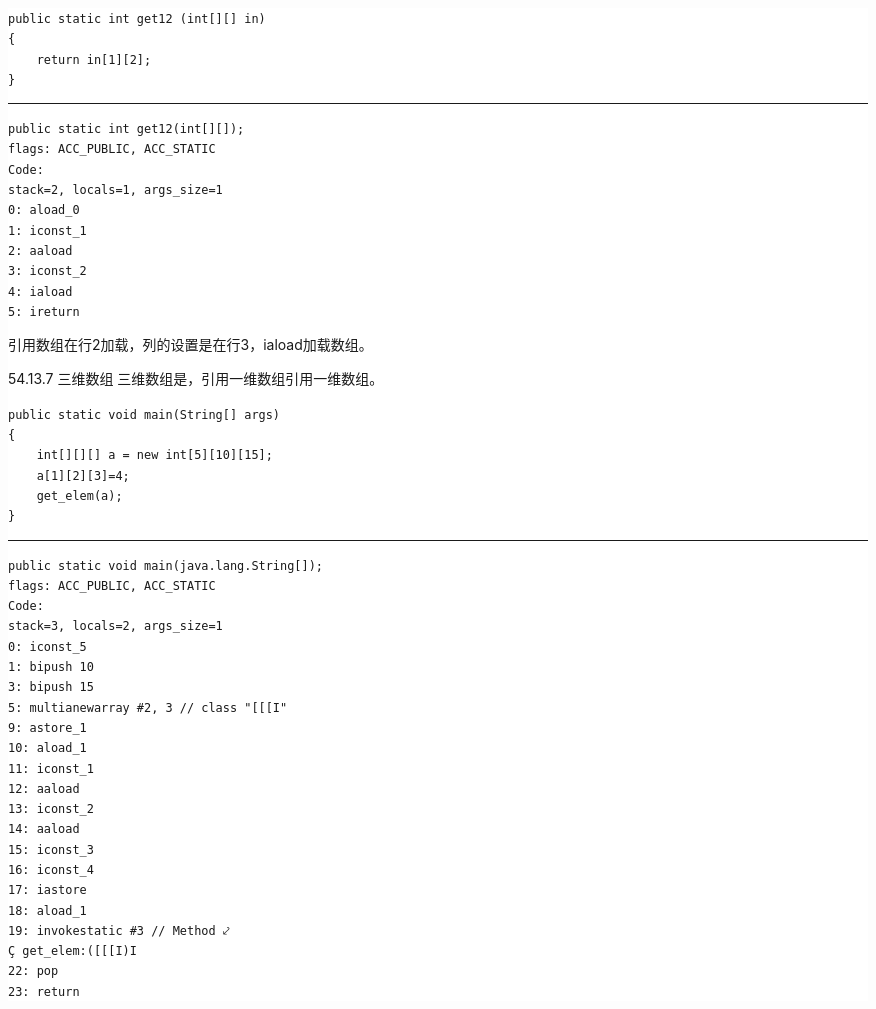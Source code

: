 ```
public static int get12 (int[][] in)
{
    return in[1][2];
}

```

* * *

```
public static int get12(int[][]);
flags: ACC_PUBLIC, ACC_STATIC
Code:
stack=2, locals=1, args_size=1
0: aload_0
1: iconst_1
2: aaload
3: iconst_2
4: iaload
5: ireturn

```

引用数组在行2加载，列的设置是在行3，iaload加载数组。

54.13.7 三维数组 三维数组是，引用一维数组引用一维数组。

```
public static void main(String[] args)
{
    int[][][] a = new int[5][10][15];
    a[1][2][3]=4;
    get_elem(a);
}

```

* * *

```
public static void main(java.lang.String[]);
flags: ACC_PUBLIC, ACC_STATIC
Code:
stack=3, locals=2, args_size=1
0: iconst_5
1: bipush 10
3: bipush 15
5: multianewarray #2, 3 // class "[[[I"
9: astore_1
10: aload_1
11: iconst_1
12: aaload
13: iconst_2
14: aaload
15: iconst_3
16: iconst_4
17: iastore
18: aload_1
19: invokestatic #3 // Method ⤦
Ç get_elem:([[[I)I
22: pop
23: return

```
